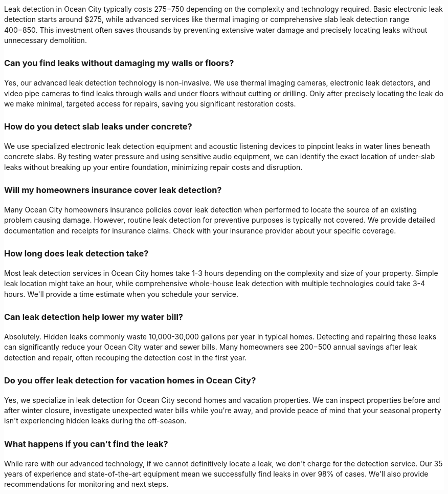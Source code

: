 Leak detection in Ocean City typically costs $275-$750 depending on the complexity and technology required. Basic electronic leak detection starts around $275, while advanced services like thermal imaging or comprehensive slab leak detection range $400-$850. This investment often saves thousands by preventing extensive water damage and precisely locating leaks without unnecessary demolition.

### Can you find leaks without damaging my walls or floors?

Yes, our advanced leak detection technology is non-invasive. We use thermal imaging cameras, electronic leak detectors, and video pipe cameras to find leaks through walls and under floors without cutting or drilling. Only after precisely locating the leak do we make minimal, targeted access for repairs, saving you significant restoration costs.

### How do you detect slab leaks under concrete?

We use specialized electronic leak detection equipment and acoustic listening devices to pinpoint leaks in water lines beneath concrete slabs. By testing water pressure and using sensitive audio equipment, we can identify the exact location of under-slab leaks without breaking up your entire foundation, minimizing repair costs and disruption.

### Will my homeowners insurance cover leak detection?

Many Ocean City homeowners insurance policies cover leak detection when performed to locate the source of an existing problem causing damage. However, routine leak detection for preventive purposes is typically not covered. We provide detailed documentation and receipts for insurance claims. Check with your insurance provider about your specific coverage.

### How long does leak detection take?

Most leak detection services in Ocean City homes take 1-3 hours depending on the complexity and size of your property. Simple leak location might take an hour, while comprehensive whole-house leak detection with multiple technologies could take 3-4 hours. We'll provide a time estimate when you schedule your service.

### Can leak detection help lower my water bill?

Absolutely. Hidden leaks commonly waste 10,000-30,000 gallons per year in typical homes. Detecting and repairing these leaks can significantly reduce your Ocean City water and sewer bills. Many homeowners see $200-$500 annual savings after leak detection and repair, often recouping the detection cost in the first year.

### Do you offer leak detection for vacation homes in Ocean City?

Yes, we specialize in leak detection for Ocean City second homes and vacation properties. We can inspect properties before and after winter closure, investigate unexpected water bills while you're away, and provide peace of mind that your seasonal property isn't experiencing hidden leaks during the off-season.

### What happens if you can't find the leak?

While rare with our advanced technology, if we cannot definitively locate a leak, we don't charge for the detection service. Our 35 years of experience and state-of-the-art equipment mean we successfully find leaks in over 98% of cases. We'll also provide recommendations for monitoring and next steps.
